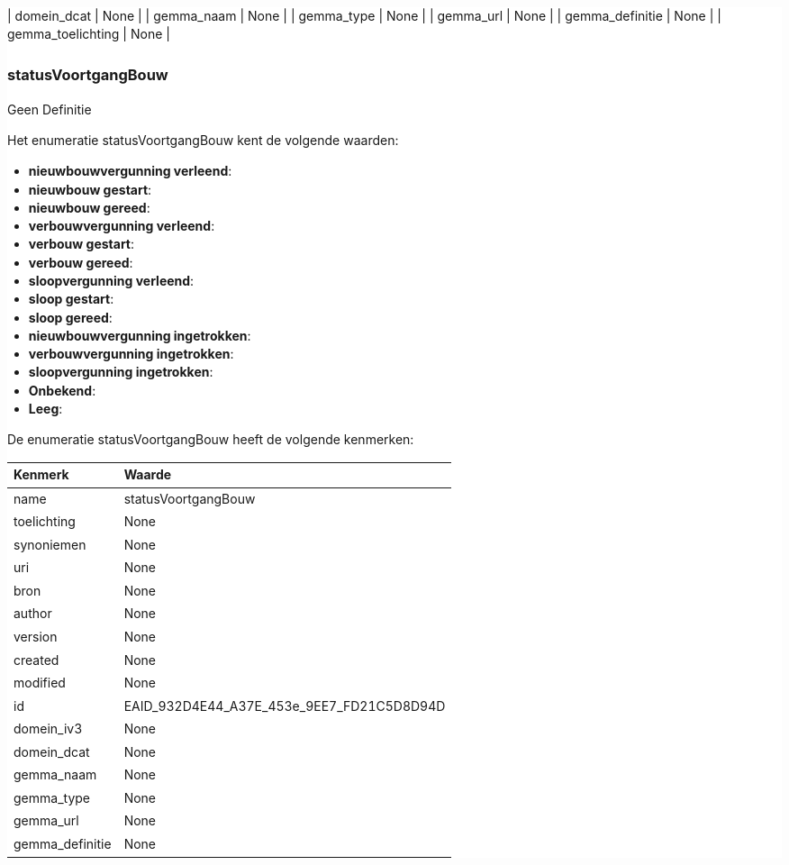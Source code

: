 | domein_dcat | None |
| gemma_naam | None |
| gemma_type | None |
| gemma_url | None |
| gemma_definitie | None |
| gemma_toelichting | None |



### statusVoortgangBouw
Geen Definitie

Het enumeratie statusVoortgangBouw kent de volgende waarden:

* **nieuwbouwvergunning verleend**: <Geen Definities>
* **nieuwbouw gestart**: <Geen Definities>
* **nieuwbouw gereed**: <Geen Definities>
* **verbouwvergunning verleend**: <Geen Definities>
* **verbouw gestart**: <Geen Definities>
* **verbouw gereed**: <Geen Definities>
* **sloopvergunning verleend**: <Geen Definities>
* **sloop gestart**: <Geen Definities>
* **sloop gereed**: <Geen Definities>
* **nieuwbouwvergunning ingetrokken**: <Geen Definities>
* **verbouwvergunning ingetrokken**: <Geen Definities>
* **sloopvergunning ingetrokken**: <Geen Definities>
* **Onbekend**: <Geen Definities>
* **Leeg**: <Geen Definities>


De enumeratie statusVoortgangBouw heeft de volgende kenmerken:

| Kenmerk | Waarde |
| :--- | :------ |
| name | statusVoortgangBouw |
| toelichting | None |
| synoniemen | None |
| uri | None |
| bron | None |
| author | None |
| version | None |
| created | None |
| modified | None |
| id | EAID_932D4E44_A37E_453e_9EE7_FD21C5D8D94D |
| domein_iv3 | None |
| domein_dcat | None |
| gemma_naam | None |
| gemma_type | None |
| gemma_url | None |
| gemma_definitie | None |